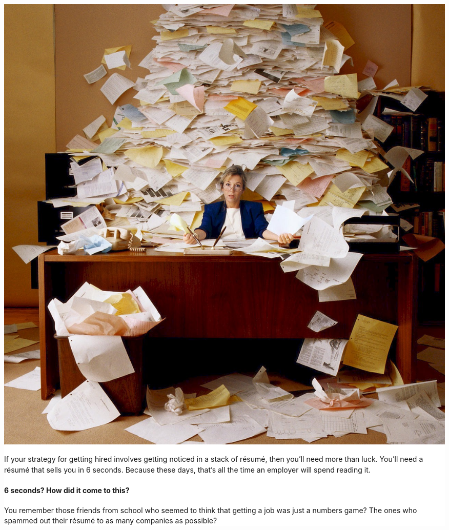 ![](./asset-1.jpeg)

If your strategy for getting hired involves getting noticed in a stack of résumé, then you’ll need more than luck. You’ll need a résumé that sells you in 6 seconds. Because these days, that’s all the time an employer will spend reading it.

#### 6 seconds? How did it come to this?

You remember those friends from school who seemed to think that getting a job was just a numbers game? The ones who spammed out their résumé to as many companies as possible?
